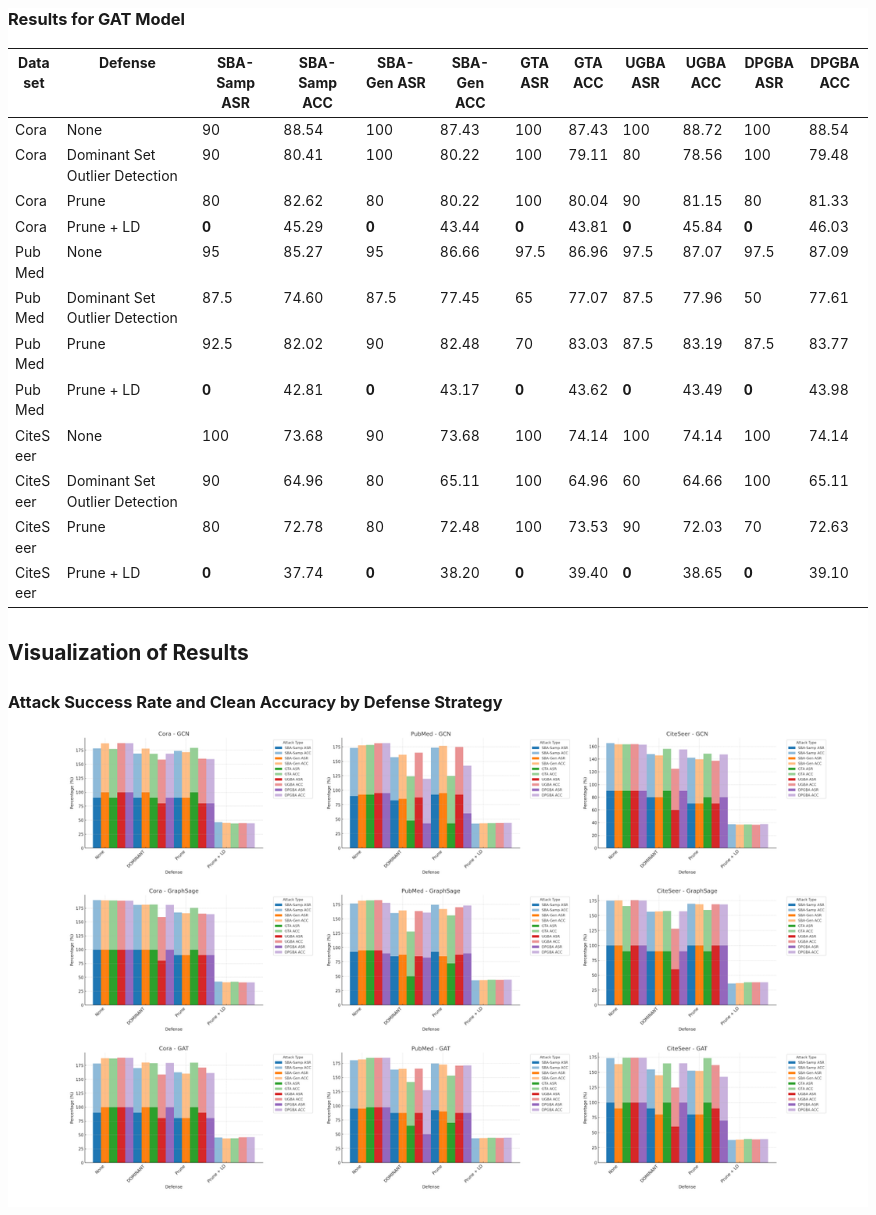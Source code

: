 
### Results for GAT Model

| Dataset | Defense                     | SBA-Samp ASR | SBA-Samp ACC | SBA-Gen ASR | SBA-Gen ACC | GTA ASR | GTA ACC | UGBA ASR | UGBA ACC | DPGBA ASR | DPGBA ACC |
|---------|------------------------------|--------------|--------------|-------------|-------------|---------|---------|----------|----------|-----------|-----------|
| Cora    | None                         | 90           | 88.54        | 100         | 87.43       | 100     | 87.43   | 100      | 88.72    | 100       | 88.54     |
| Cora    | Dominant Set Outlier Detection| 90          | 80.41        | 100         | 80.22       | 100     | 79.11   | 80       | 78.56    | 100       | 79.48     |
| Cora    | Prune                        | 80           | 82.62        | 80          | 80.22       | 100     | 80.04   | 90       | 81.15    | 80        | 81.33     |
| Cora    | Prune + LD                   | **0**        | 45.29        | **0**       | 43.44       | **0**   | 43.81   | **0**    | 45.84    | **0**     | 46.03     |
| PubMed  | None                         | 95           | 85.27        | 95          | 86.66       | 97.5    | 86.96   | 97.5     | 87.07    | 97.5      | 87.09     |
| PubMed  | Dominant Set Outlier Detection| 87.5        | 74.60        | 87.5        | 77.45       | 65      | 77.07   | 87.5     | 77.96    | 50        | 77.61     |
| PubMed  | Prune                        | 92.5         | 82.02        | 90          | 82.48       | 70      | 83.03   | 87.5     | 83.19    | 87.5      | 83.77     |
| PubMed  | Prune + LD                   | **0**        | 42.81        | **0**       | 43.17       | **0**   | 43.62   | **0**    | 43.49    | **0**     | 43.98     |
| CiteSeer| None                         | 100          | 73.68        | 90          | 73.68       | 100     | 74.14   | 100      | 74.14    | 100       | 74.14     |
| CiteSeer| Dominant Set Outlier Detection| 90          | 64.96        | 80          | 65.11       | 100     | 64.96   | 60       | 64.66    | 100       | 65.11     |
| CiteSeer| Prune                        | 80           | 72.78        | 80          | 72.48       | 100     | 73.53   | 90       | 72.03    | 70        | 72.63     |
| CiteSeer| Prune + LD                   | **0**        | 37.74        | **0**       | 38.20       | **0**   | 39.40   | **0**    | 38.65    | **0**     | 39.10     |



## Visualization of Results

### Attack Success Rate and Clean Accuracy by Defense Strategy

<p align="center">
  <img src="Results.png" width="800">
</p>
